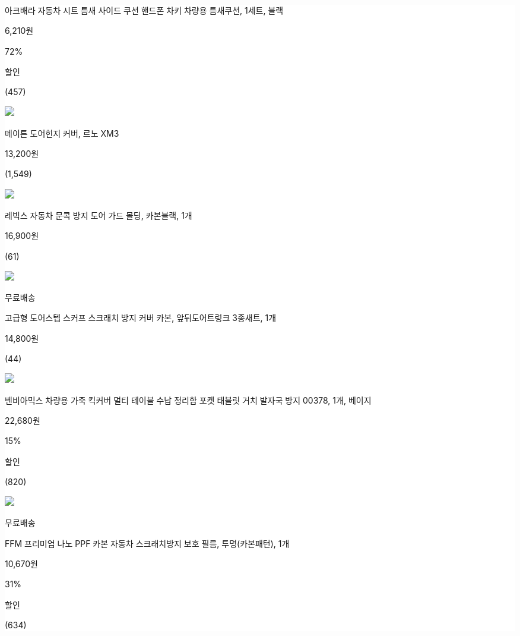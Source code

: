 아크배라 자동차 시트 틈새 사이드 쿠션 핸드폰 차키 차량용 틈새쿠션, 1세트, 블랙

6,210원

72%

할인

(457)

![](https://thumbnail8.coupangcdn.com/thumbnails/remote/292x292q65ex/image/retail/images/103437124749090-2c00a10d-5506-4cc8-a60d-0ace1df8af77.jpg)

메이튼 도어힌지 커버, 르노 XM3

13,200원

(1,549)

![](https://thumbnail8.coupangcdn.com/thumbnails/remote/292x292q65ex/image/retail/images/727439993205966-523448a7-5af1-4ae4-8675-f9e33b48edfb.png)

레빅스 자동차 문콕 방지 도어 가드 몰딩, 카본블랙, 1개

16,900원

(61)

![](https://thumbnail15.coupangcdn.com/thumbnails/remote/292x292q65ex/image/vendor_inventory/faa9/b57db4f70b279a7b10ab1cf48572d34a6fdce42c00f34b14dd6906f75cee.jpg)

무료배송

고급형 도어스텝 스커프 스크래치 방지 커버 카본, 앞뒤도어트렁크 3종새트, 1개

14,800원

(44)

![](https://thumbnail3.coupangcdn.com/thumbnails/remote/292x292q65ex/image/vendor_inventory/1e8c/12e79607b7543516e8501c75c317c0d83c066a42bc88915dd1bc1b57e327.jpg)

벤비아믹스 차량용 가죽 킥커버 멀티 테이블 수납 정리함 포켓 태블릿 거치 발자국 방지 00378, 1개, 베이지

22,680원

15%

할인

(820)

![](https://thumbnail1.coupangcdn.com/thumbnails/remote/292x292q65ex/image/vendor_inventory/2367/4d62af09d2e7dd7a62c8ee5030e155171585b3f702045e6b8e20f7feb903.png)

무료배송

FFM 프리미엄 나노 PPF 카본 자동차 스크래치방지 보호 필름, 투명(카본패턴), 1개

10,670원

31%

할인

(634)
